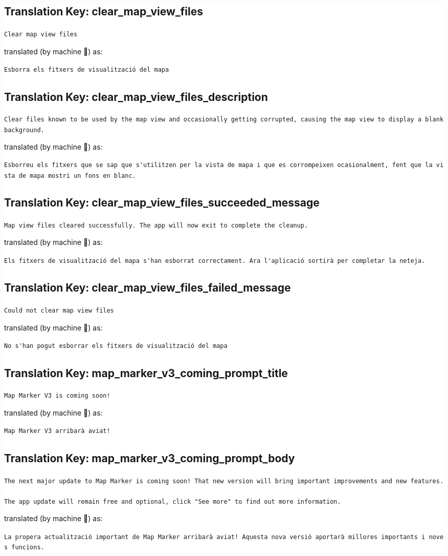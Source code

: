 
## Translation Key: clear_map_view_files
```
Clear map view files
```
translated (by machine 🤖) as:
```
Esborra els fitxers de visualització del mapa
```


## Translation Key: clear_map_view_files_description
```
Clear files known to be used by the map view and occasionally getting corrupted, causing the map view to display a blank background.
```
translated (by machine 🤖) as:
```
Esborreu els fitxers que se sap que s'utilitzen per la vista de mapa i que es corrompeixen ocasionalment, fent que la vista de mapa mostri un fons en blanc.
```


## Translation Key: clear_map_view_files_succeeded_message
```
Map view files cleared successfully. The app will now exit to complete the cleanup.
```
translated (by machine 🤖) as:
```
Els fitxers de visualització del mapa s'han esborrat correctament. Ara l'aplicació sortirà per completar la neteja.
```


## Translation Key: clear_map_view_files_failed_message
```
Could not clear map view files
```
translated (by machine 🤖) as:
```
No s'han pogut esborrar els fitxers de visualització del mapa
```


## Translation Key: map_marker_v3_coming_prompt_title
```
Map Marker V3 is coming soon!
```
translated (by machine 🤖) as:
```
Map Marker V3 arribarà aviat!
```


## Translation Key: map_marker_v3_coming_prompt_body
```
The next major update to Map Marker is coming soon! That new version will bring important improvements and new features.

The app update will remain free and optional, click "See more" to find out more information.
```
translated (by machine 🤖) as:
```
La propera actualització important de Map Marker arribarà aviat! Aquesta nova versió aportarà millores importants i noves funcions.

```